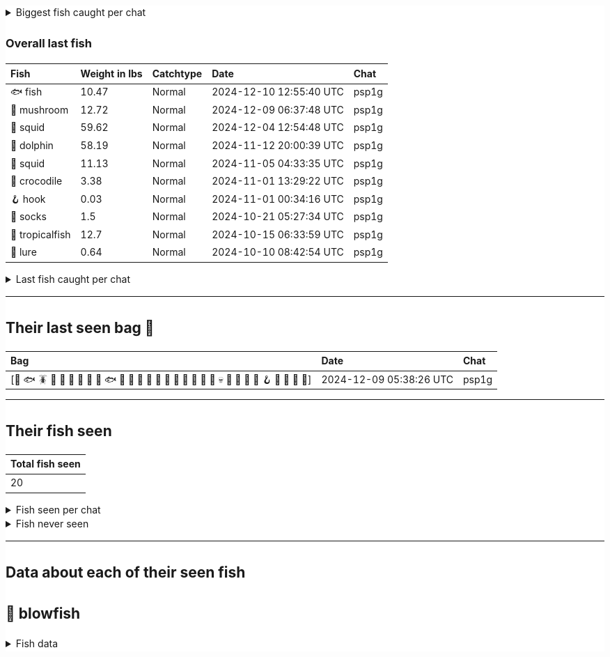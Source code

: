 <details><summary>Biggest fish caught per chat</summary></details>

### Overall last fish
| Fish            | Weight in lbs | Catchtype | Date                    | Chat  |
|:----------------|:--------------|:----------|:------------------------|:------|
| 🐟 fish         | 10.47         | Normal    | 2024-12-10 12:55:40 UTC | psp1g |
| 🍄 mushroom     | 12.72         | Normal    | 2024-12-09 06:37:48 UTC | psp1g |
| 🦑 squid        | 59.62         | Normal    | 2024-12-04 12:54:48 UTC | psp1g |
| 🐬 dolphin      | 58.19         | Normal    | 2024-11-12 20:00:39 UTC | psp1g |
| 🦑 squid        | 11.13         | Normal    | 2024-11-05 04:33:35 UTC | psp1g |
| 🐊 crocodile    | 3.38          | Normal    | 2024-11-01 13:29:22 UTC | psp1g |
| 🪝 hook         | 0.03          | Normal    | 2024-11-01 00:34:16 UTC | psp1g |
| 🧦 socks        | 1.5           | Normal    | 2024-10-21 05:27:34 UTC | psp1g |
| 🐠 tropicalfish | 12.7          | Normal    | 2024-10-15 06:33:59 UTC | psp1g |
| 🎏 lure         | 0.64          | Normal    | 2024-10-10 08:42:54 UTC | psp1g |

<details><summary>Last fish caught per chat</summary></details>

---------------

## Their last seen bag 🎒
| Bag                                                                                            | Date                    | Chat  |
|:-----------------------------------------------------------------------------------------------|:------------------------|:------|
| [🦐 🐟 🪳 🐙 🦀 🦞 🐊 🧽 🦐 🐟 🦐 🐬 🦑 🦐 🦀 🪸 🪸 🐠 🪸 🐙 🥪 💀 🐡 🐸 🐠 🧦 🪝 🐊 🦑 🐬 🦑] | 2024-12-09 05:38:26 UTC | psp1g |

---------------

## Their fish seen
| Total fish seen |
|:----------------|
| 20              |

<details><summary>Fish seen per chat</summary></details>

<details><summary>Fish never seen</summary></details>

---------------

## Data about each of their seen fish

## 🐡 blowfish

<details><summary>Fish data</summary></details>
